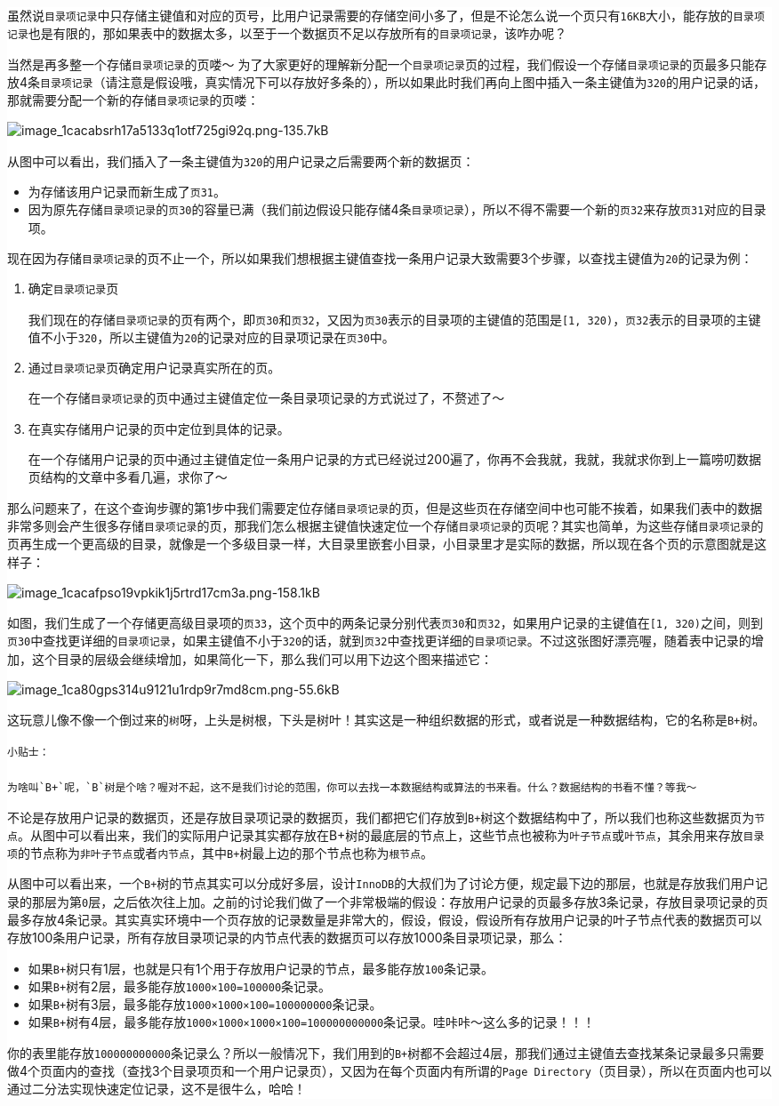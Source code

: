 虽然说`目录项记录`中只存储主键值和对应的页号，比用户记录需要的存储空间小多了，但是不论怎么说一个页只有`16KB`大小，能存放的`目录项记录`也是有限的，那如果表中的数据太多，以至于一个数据页不足以存放所有的`目录项记录`，该咋办呢？

当然是再多整一个存储`目录项记录`的页喽～ 为了大家更好的理解新分配一个`目录项记录`页的过程，我们假设一个存储`目录项记录`的页最多只能存放4条`目录项记录`（请注意是假设哦，真实情况下可以存放好多条的），所以如果此时我们再向上图中插入一条主键值为`320`的用户记录的话，那就需要分配一个新的存储`目录项记录`的页喽：

![image_1cacabsrh17a5133q1otf725gi92q.png-135.7kB](https://p1-jj.byteimg.com/tos-cn-i-t2oaga2asx/gold-user-assets/2019/4/9/16a01bd29ebc7a4c~tplv-t2oaga2asx-zoom-in-crop-mark:3024:0:0:0.awebp)

从图中可以看出，我们插入了一条主键值为`320`的用户记录之后需要两个新的数据页：

- 为存储该用户记录而新生成了`页31`。
- 因为原先存储`目录项记录`的`页30`的容量已满（我们前边假设只能存储4条`目录项记录`），所以不得不需要一个新的`页32`来存放`页31`对应的目录项。

现在因为存储`目录项记录`的页不止一个，所以如果我们想根据主键值查找一条用户记录大致需要3个步骤，以查找主键值为`20`的记录为例：

1. 确定`目录项记录`页

   我们现在的存储`目录项记录`的页有两个，即`页30`和`页32`，又因为`页30`表示的目录项的主键值的范围是`[1, 320)`，`页32`表示的目录项的主键值不小于`320`，所以主键值为`20`的记录对应的目录项记录在`页30`中。

2. 通过`目录项记录`页确定用户记录真实所在的页。

   在一个存储`目录项记录`的页中通过主键值定位一条目录项记录的方式说过了，不赘述了～

3. 在真实存储用户记录的页中定位到具体的记录。

   在一个存储用户记录的页中通过主键值定位一条用户记录的方式已经说过200遍了，你再不会我就，我就，我就求你到上一篇唠叨数据页结构的文章中多看几遍，求你了～

那么问题来了，在这个查询步骤的第1步中我们需要定位存储`目录项记录`的页，但是这些页在存储空间中也可能不挨着，如果我们表中的数据非常多则会产生很多存储`目录项记录`的页，那我们怎么根据主键值快速定位一个存储`目录项记录`的页呢？其实也简单，为这些存储`目录项记录`的页再生成一个更高级的目录，就像是一个多级目录一样，大目录里嵌套小目录，小目录里才是实际的数据，所以现在各个页的示意图就是这样子：

![image_1cacafpso19vpkik1j5rtrd17cm3a.png-158.1kB](https://p1-jj.byteimg.com/tos-cn-i-t2oaga2asx/gold-user-assets/2019/4/9/16a01bd2a6c7a65f~tplv-t2oaga2asx-zoom-in-crop-mark:3024:0:0:0.awebp)

如图，我们生成了一个存储更高级目录项的`页33`，这个页中的两条记录分别代表`页30`和`页32`，如果用户记录的主键值在`[1, 320)`之间，则到`页30`中查找更详细的`目录项记录`，如果主键值不小于`320`的话，就到`页32`中查找更详细的`目录项记录`。不过这张图好漂亮喔，随着表中记录的增加，这个目录的层级会继续增加，如果简化一下，那么我们可以用下边这个图来描述它：

![image_1ca80gps314u9121u1rdp9r7md8cm.png-55.6kB](https://p1-jj.byteimg.com/tos-cn-i-t2oaga2asx/gold-user-assets/2019/4/9/16a01bd2a6fb9126~tplv-t2oaga2asx-zoom-in-crop-mark:3024:0:0:0.awebp)

这玩意儿像不像一个倒过来的`树`呀，上头是树根，下头是树叶！其实这是一种组织数据的形式，或者说是一种数据结构，它的名称是`B+`树。

```!
小贴士：

为啥叫`B+`呢，`B`树是个啥？喔对不起，这不是我们讨论的范围，你可以去找一本数据结构或算法的书来看。什么？数据结构的书看不懂？等我～
```

不论是存放用户记录的数据页，还是存放目录项记录的数据页，我们都把它们存放到`B+`树这个数据结构中了，所以我们也称这些数据页为`节点`。从图中可以看出来，我们的实际用户记录其实都存放在B+树的最底层的节点上，这些节点也被称为`叶子节点`或`叶节点`，其余用来存放`目录项`的节点称为`非叶子节点`或者`内节点`，其中`B+`树最上边的那个节点也称为`根节点`。

从图中可以看出来，一个`B+`树的节点其实可以分成好多层，设计`InnoDB`的大叔们为了讨论方便，规定最下边的那层，也就是存放我们用户记录的那层为第`0`层，之后依次往上加。之前的讨论我们做了一个非常极端的假设：存放用户记录的页最多存放3条记录，存放目录项记录的页最多存放4条记录。其实真实环境中一个页存放的记录数量是非常大的，假设，假设，假设所有存放用户记录的叶子节点代表的数据页可以存放100条用户记录，所有存放目录项记录的内节点代表的数据页可以存放1000条目录项记录，那么：

- 如果`B+`树只有1层，也就是只有1个用于存放用户记录的节点，最多能存放`100`条记录。
- 如果`B+`树有2层，最多能存放`1000×100=100000`条记录。
- 如果`B+`树有3层，最多能存放`1000×1000×100=100000000`条记录。
- 如果`B+`树有4层，最多能存放`1000×1000×1000×100=100000000000`条记录。哇咔咔～这么多的记录！！！

你的表里能存放`100000000000`条记录么？所以一般情况下，我们用到的`B+`树都不会超过4层，那我们通过主键值去查找某条记录最多只需要做4个页面内的查找（查找3个目录项页和一个用户记录页），又因为在每个页面内有所谓的`Page Directory`（页目录），所以在页面内也可以通过二分法实现快速定位记录，这不是很牛么，哈哈！
